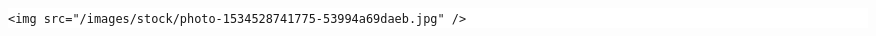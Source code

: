     <img src="/images/stock/photo-1534528741775-53994a69daeb.jpg" />
  </div>
</div>
<div class="$$avatar">
  <div class="w-24 $$mask $$mask-hexagon">